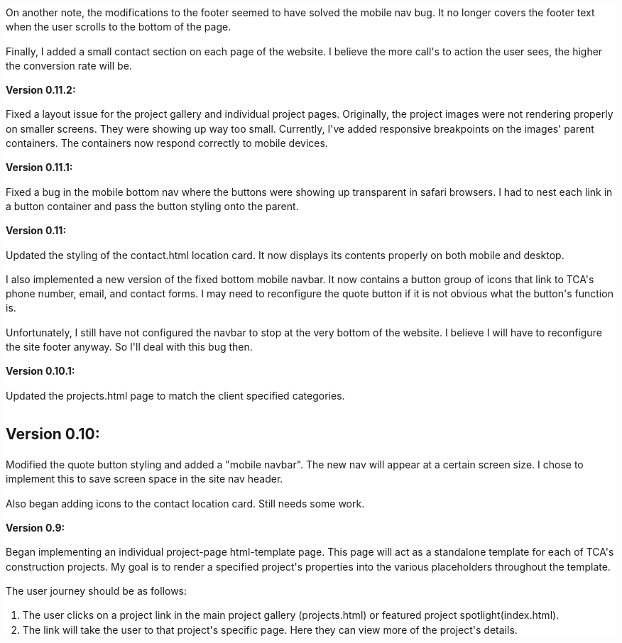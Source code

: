 On another note, the modifications to the footer seemed to have solved the
mobile nav bug. It no longer covers the footer text when the user scrolls to the
bottom of the page.

Finally, I added a small contact section on each page of the website. I believe
the more call's to action the user sees, the higher the conversion rate will be.

**Version 0.11.2:**

Fixed a layout issue for the project gallery and individual project pages.
Originally, the project images were not rendering properly on smaller screens.
They were showing up way too small. Currently, I've added responsive breakpoints
on the images' parent containers. The containers now respond correctly to mobile
devices.

**Version 0.11.1:**

Fixed a bug in the mobile bottom nav where the buttons were showing up
transparent in safari browsers. I had to nest each link in a button container
and pass the button styling onto the parent.

**Version 0.11:**

Updated the styling of the contact.html location card. It now displays its
contents properly on both mobile and desktop.

I also implemented a new version of the fixed bottom mobile navbar. It now
contains a button group of icons that link to TCA's phone number, email, and
contact forms. I may need to reconfigure the quote button if it is not obvious
what the button's function is.

Unfortunately, I still have not configured the navbar to stop at the very bottom
of the website. I believe I will have to reconfigure the site footer anyway. So
I'll deal with this bug then.

**Version 0.10.1:**

Updated the projects.html page to match the client specified categories.

## Version 0.10:

Modified the quote button styling and added a "mobile navbar". The new nav will
appear at a certain screen size. I chose to implement this to save screen space
in the site nav header.

Also began adding icons to the contact location card. Still needs some work.

**Version 0.9:**

Began implementing an individual project-page html-template page. This page will
act as a standalone template for each of TCA's construction projects. My goal is
to render a specified project's properties into the various placeholders
throughout the template.

The user journey should be as follows:

1. The user clicks on a project link in the main project gallery (projects.html)
   or featured project spotlight(index.html).
2. The link will take the user to that project's specific page. Here they can
   view more of the project's details.
